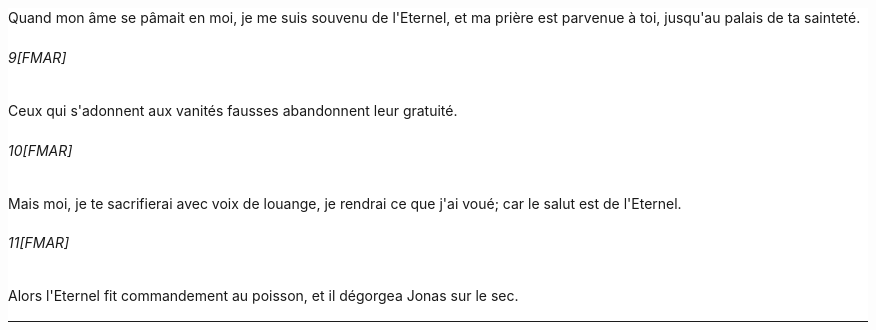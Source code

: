 Quand mon âme se pâmait en moi, je me suis souvenu de l'Eternel, et ma prière est parvenue à toi, jusqu'au palais de ta sainteté.
###### 9[FMAR]
Ceux qui s'adonnent aux vanités fausses abandonnent leur gratuité.
###### 10[FMAR]
Mais moi, je te sacrifierai avec voix de louange, je rendrai ce que j'ai voué; car le salut est de l'Eternel.
###### 11[FMAR]
Alors l'Eternel fit commandement au poisson, et il dégorgea Jonas sur le sec.

---
